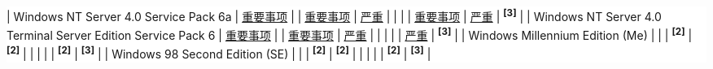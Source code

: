 | Windows NT Server 4.0 Service Pack 6a                                                       | [重要事项](http://www.microsoft.com/downloads/details.aspx?displaylang=zh-cn&familyid=ae32474a-cb72-4044-b97f-a2bad2cd5d97) |                                                                                                                             | [重要事项](http://www.microsoft.com/downloads/details.aspx?displaylang=zh-cn&familyid=a5ca71b6-8a5e-4aa9-b34e-7ce5b304cfac) | [严重](http://www.microsoft.com/downloads/details.aspx?displaylang=zh-cn&familyid=533ae5cd-74ce-470a-8916-8e358084497c) |                                                                                                                         |                                                                                                                         |                                                                                                                             | [重要事项](http://www.microsoft.com/downloads/details.aspx?familyid=0126b7ac-9c78-45c5-8ac7-e0e8ca4b6dee)                   | [严重](http://www.microsoft.com/downloads/details.aspx?displaylang=zh-cn&familyid=f8046e83-e151-4aaf-80cb-ad4f31c02eac)     | **<sup>[3]</sup>**                                                                                                                                |
| Windows NT Server 4.0 Terminal Server Edition Service Pack 6                                | [重要事项](http://www.microsoft.com/downloads/details.aspx?familyid=80a543a6-9d5e-4954-80cd-f706f9b284ba)                   |                                                                                                                             | [重要事项](http://www.microsoft.com/downloads/details.aspx?familyid=0a584b37-291c-4b63-971e-fb35cc361b13)                   | [严重](http://www.microsoft.com/downloads/details.aspx?familyid=3b871a96-5f64-4432-920f-fa5760df683a)                   |                                                                                                                         |                                                                                                                         |                                                                                                                             |                                                                                                                             | [严重](http://www.microsoft.com/downloads/details.aspx?familyid=2dcc6c99-509d-41a5-a3c7-cac017d633e1)                       | **<sup>[3]</sup>**                                                                                                                                |
| Windows Millennium Edition (Me)                                                             |                                                                                                                             |                                                                                                                             | **<sup>[2]</sup>**                                                                                                                   | **<sup>[2]</sup>**                                                                                                               |                                                                                                                         |                                                                                                                         |                                                                                                                             |                                                                                                                             | **<sup>[2]</sup>**                                                                                                                   | **<sup>[3]</sup>**                                                                                                                                |
| Windows 98 Second Edition (SE)                                                              |                                                                                                                             |                                                                                                                             | **<sup>[2]</sup>**                                                                                                                   | **<sup>[2]</sup>**                                                                                                               |                                                                                                                         |                                                                                                                         |                                                                                                                             |                                                                                                                             | **<sup>[2]</sup>**                                                                                                                   | **<sup>[3]</sup>**                                                                                                                                |